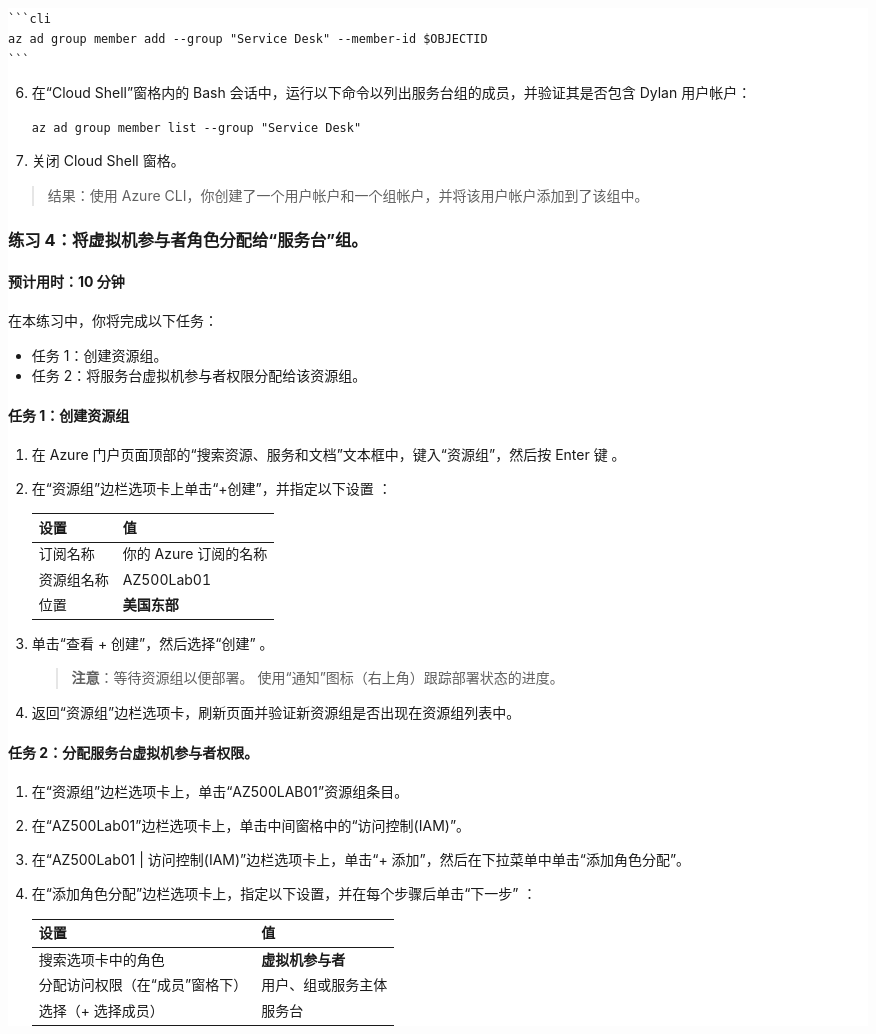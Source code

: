     ```cli
    az ad group member add --group "Service Desk" --member-id $OBJECTID
    ```

6. 在“Cloud Shell”窗格内的 Bash 会话中，运行以下命令以列出服务台组的成员，并验证其是否包含 Dylan 用户帐户：

    ```cli
    az ad group member list --group "Service Desk"
    ```

7. 关闭 Cloud Shell 窗格。

> 结果：使用 Azure CLI，你创建了一个用户帐户和一个组帐户，并将该用户帐户添加到了该组中。 


### <a name="exercise-4-assign-the-virtual-machine-contributor-role-to-the-service-desk-group"></a>练习 4：将虚拟机参与者角色分配给“服务台”组。

#### <a name="estimated-timing-10-minutes"></a>预计用时：10 分钟

在本练习中，你将完成以下任务：

- 任务 1：创建资源组。 
- 任务 2：将服务台虚拟机参与者权限分配给该资源组。  

#### <a name="task-1-create-a-resource-group"></a>任务 1：创建资源组

1. 在 Azure 门户页面顶部的“搜索资源、服务和文档”文本框中，键入“资源组”，然后按 Enter 键  。

2. 在“资源组”边栏选项卡上单击“+创建”，并指定以下设置 ：

   |设置|值|
   |---|---|
   |订阅名称|你的 Azure 订阅的名称|
   |资源组名称|AZ500Lab01|
   |位置|**美国东部**|

3. 单击“查看 + 创建”，然后选择“创建” 。

   >**注意**：等待资源组以便部署。 使用“通知”图标（右上角）跟踪部署状态的进度。

4. 返回“资源组”边栏选项卡，刷新页面并验证新资源组是否出现在资源组列表中。


#### <a name="task-2-assign-the-service-desk-virtual-machine-contributor-permissions"></a>任务 2：分配服务台虚拟机参与者权限。 

1. 在“资源组”边栏选项卡上，单击“AZ500LAB01”资源组条目。

2. 在“AZ500Lab01”边栏选项卡上，单击中间窗格中的“访问控制(IAM)”。

3. 在“AZ500Lab01 \| 访问控制(IAM)”边栏选项卡上，单击“+ 添加”，然后在下拉菜单中单击“添加角色分配”。

4. 在“添加角色分配”边栏选项卡上，指定以下设置，并在每个步骤后单击“下一步” ：

   |设置|值|
   |---|---|
   |搜索选项卡中的角色|**虚拟机参与者**|
   |分配访问权限（在“成员”窗格下）|用户、组或服务主体|
   |选择（+ 选择成员）|服务台|

